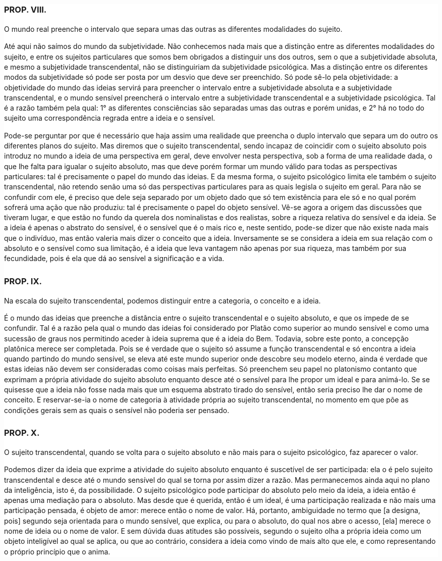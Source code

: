 ### PROP. VIII. 
O mundo real preenche o intervalo que separa umas das outras as diferentes modalidades do sujeito.

Até aqui não saímos do mundo da subjetividade. Não conhecemos nada mais que a distinção entre as diferentes modalidades do sujeito, e entre os sujeitos particulares que somos bem obrigados a distinguir uns dos outros, sem o que a subjetividade absoluta, e mesmo a subjetividade transcendental, não se distinguiriam da subjetividade psicológica. Mas a distinção entre os diferentes modos da subjetividade só pode ser posta por um desvio que deve ser preenchido. Só pode sê-lo pela objetividade: a objetividade do mundo das ideias servirá para preencher o intervalo entre a subjetividade absoluta e a subjetividade transcendental, e o mundo sensível preencherá o intervalo entre a subjetividade transcendental e a subjetividade psicológica. Tal é a razão também pela qual: 1° as diferentes consciências são separadas umas das outras e porém unidas, e 2° há no todo do sujeito uma correspondência regrada entre a ideia e o sensível.

Pode-se perguntar por que é necessário que haja assim uma realidade que preencha o duplo intervalo que separa um do outro os diferentes planos do sujeito. Mas diremos que o sujeito transcendental, sendo incapaz de coincidir com o sujeito absoluto pois introduz no mundo a ideia de uma perspectiva em geral, deve envolver nesta perspectiva, sob a forma de uma realidade dada, o que lhe falta para igualar o sujeito absoluto, mas que deve porém formar um mundo válido para todas as perspectivas particulares: tal é precisamente o papel do mundo das ideias. E da mesma forma, o sujeito psicológico limita ele também o sujeito transcendental, não retendo senão uma só das perspectivas particulares para as quais legisla o sujeito em geral. Para não se confundir com ele, é preciso que dele seja separado por um objeto dado que só tem existência para ele só e no qual porém sofrerá uma ação que não produziu: tal é precisamente o papel do objeto sensível. Vê-se agora a origem das discussões que tiveram lugar, e que estão no fundo da querela dos nominalistas e dos realistas, sobre a riqueza relativa do sensível e da ideia. Se a ideia é apenas o abstrato do sensível, é o sensível que é o mais rico e, neste sentido, pode-se dizer que não existe nada mais que o indivíduo, mas então valeria mais dizer o conceito que a ideia. Inversamente se se considera a ideia em sua relação com o absoluto e o sensível como sua limitação, é a ideia que leva vantagem não apenas por sua riqueza, mas também por sua fecundidade, pois é ela que dá ao sensível a significação e a vida.

### PROP. IX. 
Na escala do sujeito transcendental, podemos distinguir entre a categoria, o conceito e a ideia.

É o mundo das ideias que preenche a distância entre o sujeito transcendental e o sujeito absoluto, e que os impede de se confundir. Tal é a razão pela qual o mundo das ideias foi considerado por Platão como superior ao mundo sensível e como uma sucessão de graus nos permitindo aceder à ideia suprema que é a ideia do Bem. Todavia, sobre este ponto, a concepção platônica merece ser completada. Pois se é verdade que o sujeito só assume a função transcendental e só encontra a ideia quando partindo do mundo sensível, se eleva até este mundo superior onde descobre seu modelo eterno, ainda é verdade que estas ideias não devem ser consideradas como coisas mais perfeitas. Só preenchem seu papel no platonismo contanto que exprimam a própria atividade do sujeito absoluto enquanto desce até o sensível para lhe propor um ideal e para animá-lo. Se se quisesse que a ideia não fosse nada mais que um esquema abstrato tirado do sensível, então seria preciso lhe dar o nome de conceito. E reservar-se-ia o nome de categoria à atividade própria ao sujeito transcendental, no momento em que põe as condições gerais sem as quais o sensível não poderia ser pensado.

### PROP. X. 
O sujeito transcendental, quando se volta para o sujeito absoluto e não mais para o sujeito psicológico, faz aparecer o valor.

Podemos dizer da ideia que exprime a atividade do sujeito absoluto enquanto é suscetível de ser participada: ela o é pelo sujeito transcendental e desce até o mundo sensível do qual se torna por assim dizer a razão. Mas permanecemos ainda aqui no plano da inteligência, isto é, da possibilidade. O sujeito psicológico pode participar do absoluto pelo meio da ideia, a ideia então é apenas uma mediação para o absoluto. Mas desde que é querida, então é um ideal, é uma participação realizada e não mais uma participação pensada, é objeto de amor: merece então o nome de valor. Há, portanto, ambiguidade no termo que [a designa, pois] segundo seja orientada para o mundo sensível, que explica, ou para o absoluto, do qual nos abre o acesso, [ela] merece o nome de ideia ou o nome de valor. E sem dúvida duas atitudes são possíveis, segundo o sujeito olha a própria ideia como um objeto inteligível ao qual se aplica, ou que ao contrário, considera a ideia como vindo de mais alto que ele, e como representando o próprio princípio que o anima.
